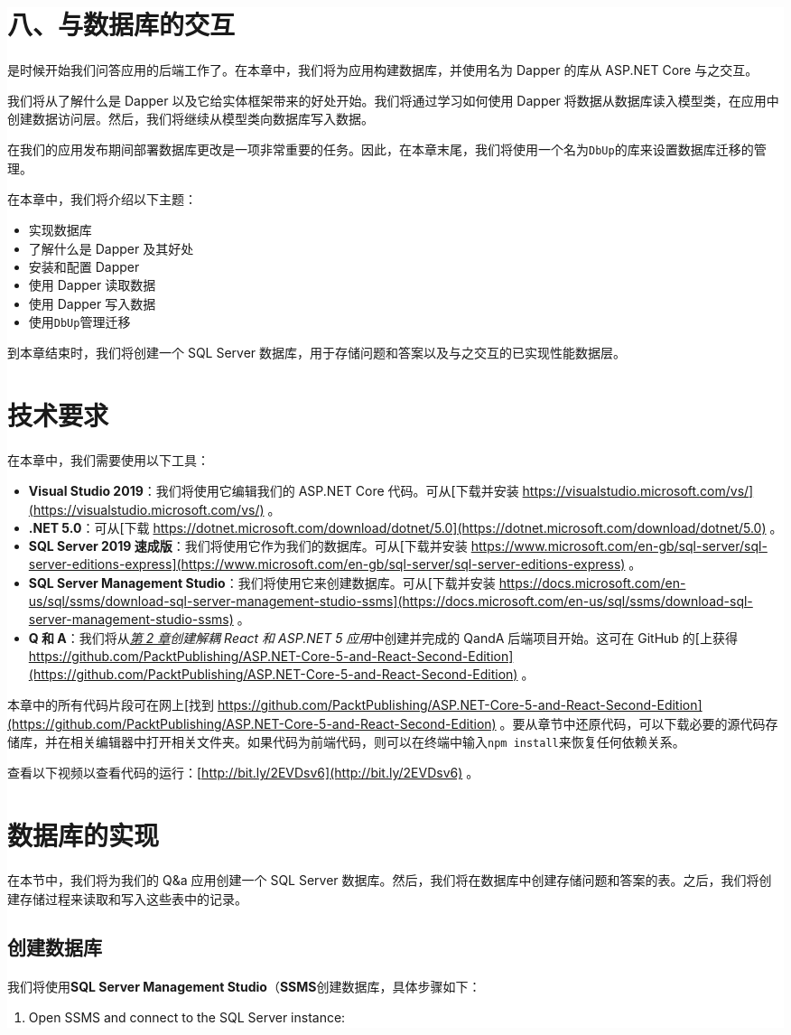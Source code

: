 # 八、与数据库的交互

是时候开始我们问答应用的后端工作了。在本章中，我们将为应用构建数据库，并使用名为 Dapper 的库从 ASP.NET Core 与之交互。

我们将从了解什么是 Dapper 以及它给实体框架带来的好处开始。我们将通过学习如何使用 Dapper 将数据从数据库读入模型类，在应用中创建数据访问层。然后，我们将继续从模型类向数据库写入数据。

在我们的应用发布期间部署数据库更改是一项非常重要的任务。因此，在本章末尾，我们将使用一个名为`DbUp`的库来设置数据库迁移的管理。

在本章中，我们将介绍以下主题：

*   实现数据库
*   了解什么是 Dapper 及其好处
*   安装和配置 Dapper
*   使用 Dapper 读取数据
*   使用 Dapper 写入数据
*   使用`DbUp`管理迁移

到本章结束时，我们将创建一个 SQL Server 数据库，用于存储问题和答案以及与之交互的已实现性能数据层。

# 技术要求

在本章中，我们需要使用以下工具：

*   **Visual Studio 2019**：我们将使用它编辑我们的 ASP.NET Core 代码。可从[下载并安装 https://visualstudio.microsoft.com/vs/](https://visualstudio.microsoft.com/vs/) 。
*   **.NET 5.0**：可从[下载 https://dotnet.microsoft.com/download/dotnet/5.0](https://dotnet.microsoft.com/download/dotnet/5.0) 。
*   **SQL Server 2019 速成版**：我们将使用它作为我们的数据库。可从[下载并安装 https://www.microsoft.com/en-gb/sql-server/sql-server-editions-express](https://www.microsoft.com/en-gb/sql-server/sql-server-editions-express) 。
*   **SQL Server Management Studio**：我们将使用它来创建数据库。可从[下载并安装 https://docs.microsoft.com/en-us/sql/ssms/download-sql-server-management-studio-ssms](https://docs.microsoft.com/en-us/sql/ssms/download-sql-server-management-studio-ssms) 。
*   **Q 和 A**：我们将从[*第 2 章*](02.html#_idTextAnchor041)*创建解耦 React 和 ASP.NET 5 应用*中创建并完成的 QandA 后端项目开始。这可在 GitHub 的[上获得 https://github.com/PacktPublishing/ASP.NET-Core-5-and-React-Second-Edition](https://github.com/PacktPublishing/ASP.NET-Core-5-and-React-Second-Edition) 。

本章中的所有代码片段可在网上[找到 https://github.com/PacktPublishing/ASP.NET-Core-5-and-React-Second-Edition](https://github.com/PacktPublishing/ASP.NET-Core-5-and-React-Second-Edition) 。要从章节中还原代码，可以下载必要的源代码存储库，并在相关编辑器中打开相关文件夹。如果代码为前端代码，则可以在终端中输入`npm install`来恢复任何依赖关系。

查看以下视频以查看代码的运行：[http://bit.ly/2EVDsv6](http://bit.ly/2EVDsv6) 。

# 数据库的实现

在本节中，我们将为我们的 Q&a 应用创建一个 SQL Server 数据库。然后，我们将在数据库中创建存储问题和答案的表。之后，我们将创建存储过程来读取和写入这些表中的记录。

## 创建数据库

我们将使用**SQL Server Management Studio**（**SSMS**创建数据库，具体步骤如下：

1.  Open SSMS and connect to the SQL Server instance:
